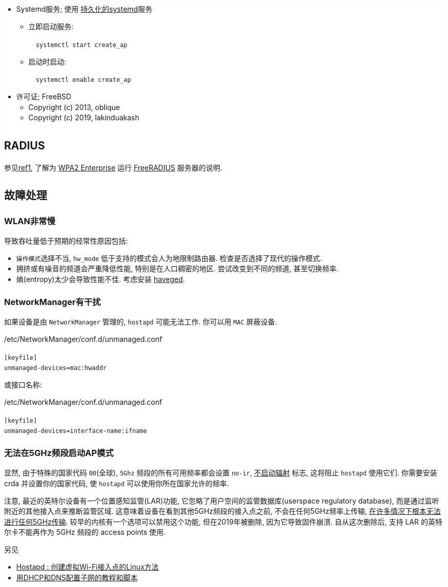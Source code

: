 + Systemd服务; 使用 [持久化的systemd][]服务
    + 立即启动服务:

            systemctl start create_ap

    + 启动时启动:

            systemctl enable create_ap

[持久化的systemd]: https://wiki.archlinux.org/index.php/systemd#Basic_systemctl_usage

+ 许可证; FreeBSD
    + Copyright (c) 2013, oblique
    + Copyright (c) 2019, lakinduakash

## RADIUS

[WPA2 Enterprise]: https://wiki.archlinux.org/title/Network_configuration/Wireless#WPA2_Enterprise
[FreeRADIUS]: https://freeradius.org/
[ref1]: https://me.m01.eu/blog/2012/05/wpa-2-enterprise-from-scratch-on-a-raspberry-pi/

参见[ref1][], 了解为 [WPA2 Enterprise][] 运行 [FreeRADIUS][] 服务器的说明.

## 故障处理

### WLAN非常慢

导致吞吐量低于预期的经常性原因包括:

+ `操作模式`选择不当, `hw_mode` 低于支持的模式会人为地限制路由器. 检查是否选择了现代的操作模式.
+ 拥挤或有噪音的频道会严重降低性能, 特别是在人口稠密的地区. 尝试改变到不同的频道, 甚至切换频率.
+ 熵(entropy)太少会导致性能不佳. 考虑安装 [haveged](https://wiki.archlinux.org/title/Haveged).

### NetworkManager有干扰

如果设备是由 `NetworkManager` 管理的, `hostapd` 可能无法工作. 你可以用 `MAC` 屏蔽设备.

/etc/NetworkManager/conf.d/unmanaged.conf

```systemd
[keyfile]
unmanaged-devices=mac:hwaddr
```

或接口名称:

/etc/NetworkManager/conf.d/unmanaged.conf

```systemd
[keyfile]
unmanaged-devices=interface-name:ifname
```

### 无法在5GHz频段启动AP模式

[不启动辐射]: https://wireless.wiki.kernel.org/en/developers/regulatory/processing_rules#post_processing_mechanisms

显然, 由于特殊的国家代码 `00`(全球), `5Ghz` 频段的所有可用频率都会设置 `no-ir`, [不启动辐射][] 标志, 这将阻止 `hostapd` 使用它们.
你需要安装 crda 并设置你的国家代码, 使 `hostapd` 可以使用你所在国家允许的频率.

注意, 最近的英特尔设备有一个位置感知监管(LAR)功能, 它忽略了用户空间的监管数据库(userspace regulatory database),
而是通过监听附近的其他接入点来推断监管区域.
这意味着设备在看到其他5GHz频段的接入点之前, 不会在任何5GHz频率上传输, [在许多情况下根本无法进行任何5GHz传输](https://bugzilla.kernel.org/show_bug.cgi?id=206469).
较早的内核有一个选项可以禁用这个功能, 但在2019年被删除, 因为它导致固件崩溃.
自从这次删除后, 支持 LAR 的英特尔卡不能再作为 5GHz 频段的 access points 使用.

另见

+ [Hostapd : 创建虚拟Wi-Fi接入点的Linux方法](https://nims11.wordpress.com/2012/04/27/hostapd-the-linux-way-to-create-virtual-wifi-access-point/)
+ [用DHCP和DNS配置子网的教程和脚本](https://xyne.dev/notes/network/dhcp_with_dns.html)


[macchanger]: https://wiki.archlinux.org/title/MAC_address_spoofing#macchanger
[systemd 启用]: https://wiki.archlinux.org/title/Systemd#Using_units
[无线网络接口]: https://wiki.archlinux.org/title/Network_configuration#Network_interfaces
[编辑单元配置文件]: https://wiki.archlinux.org/title/Systemd#Editing_provided_units
[hostapd-rtl871xdrv]: https://aur.archlinux.org/packages/hostapd-rtl871xdrv/
[dnsmasq]: https://wiki.archlinux.org/title/Dnsmasq
[iptables]: https://wiki.archlinux.org/title/Iptables